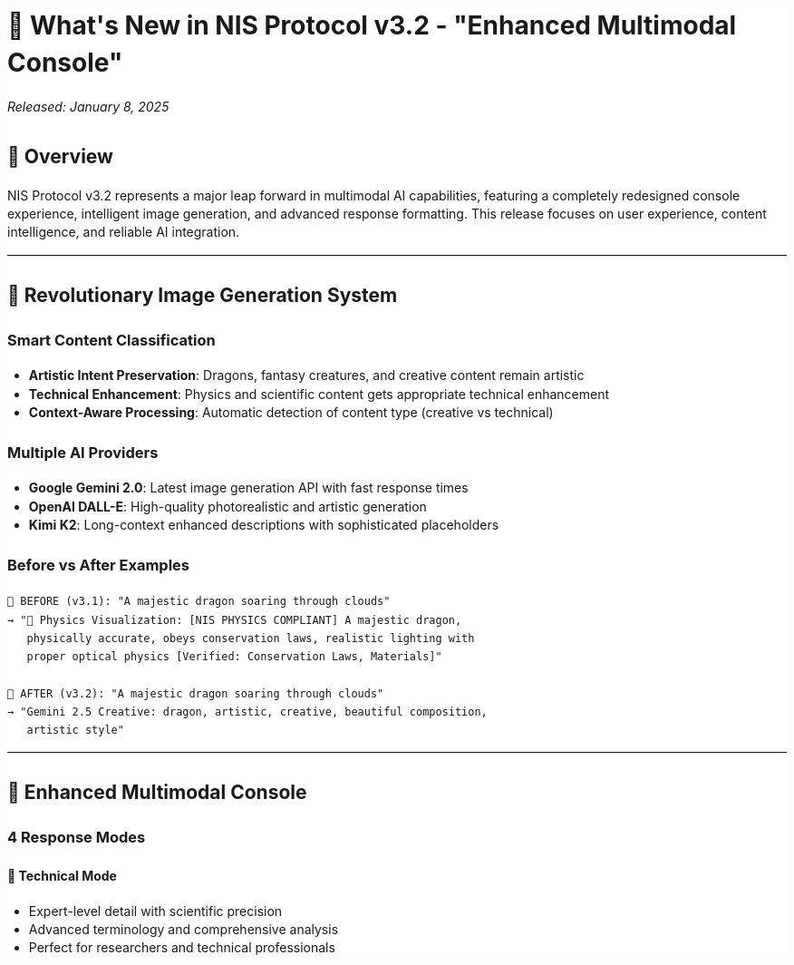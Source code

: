 # 🎉 What's New in NIS Protocol v3.2 - "Enhanced Multimodal Console"

*Released: January 8, 2025*

## 🌟 Overview

NIS Protocol v3.2 represents a major leap forward in multimodal AI capabilities, featuring a completely redesigned console experience, intelligent image generation, and advanced response formatting. This release focuses on user experience, content intelligence, and reliable AI integration.

---

## 🎨 Revolutionary Image Generation System

### Smart Content Classification
- **Artistic Intent Preservation**: Dragons, fantasy creatures, and creative content remain artistic
- **Technical Enhancement**: Physics and scientific content gets appropriate technical enhancement
- **Context-Aware Processing**: Automatic detection of content type (creative vs technical)

### Multiple AI Providers
- **Google Gemini 2.0**: Latest image generation API with fast response times
- **OpenAI DALL-E**: High-quality photorealistic and artistic generation
- **Kimi K2**: Long-context enhanced descriptions with sophisticated placeholders

### Before vs After Examples
```
🐉 BEFORE (v3.1): "A majestic dragon soaring through clouds"
→ "🧮 Physics Visualization: [NIS PHYSICS COMPLIANT] A majestic dragon, 
   physically accurate, obeys conservation laws, realistic lighting with 
   proper optical physics [Verified: Conservation Laws, Materials]"

🐉 AFTER (v3.2): "A majestic dragon soaring through clouds"  
→ "Gemini 2.5 Creative: dragon, artistic, creative, beautiful composition, 
   artistic style"
```

---

## 💬 Enhanced Multimodal Console

### 4 Response Modes

#### 🔬 Technical Mode
- Expert-level detail with scientific precision
- Advanced terminology and comprehensive analysis
- Perfect for researchers and technical professionals
